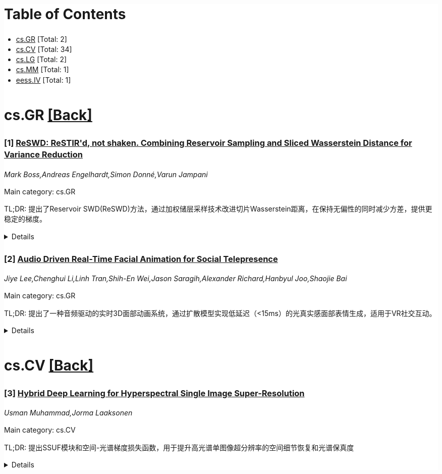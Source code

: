 <div id=toc></div>

# Table of Contents

- [cs.GR](#cs.GR) [Total: 2]
- [cs.CV](#cs.CV) [Total: 34]
- [cs.LG](#cs.LG) [Total: 2]
- [cs.MM](#cs.MM) [Total: 1]
- [eess.IV](#eess.IV) [Total: 1]


<div id='cs.GR'></div>

# cs.GR [[Back]](#toc)

### [1] [ReSWD: ReSTIR'd, not shaken. Combining Reservoir Sampling and Sliced Wasserstein Distance for Variance Reduction](https://arxiv.org/abs/2510.01061)
*Mark Boss,Andreas Engelhardt,Simon Donné,Varun Jampani*

Main category: cs.GR

TL;DR: 提出了Reservoir SWD(ReSWD)方法，通过加权储层采样技术改进切片Wasserstein距离，在保持无偏性的同时减少方差，提供更稳定的梯度。


<details><summary>Details</summary></details>


### [2] [Audio Driven Real-Time Facial Animation for Social Telepresence](https://arxiv.org/abs/2510.01176)
*Jiye Lee,Chenghui Li,Linh Tran,Shih-En Wei,Jason Saragih,Alexander Richard,Hanbyul Joo,Shaojie Bai*

Main category: cs.GR

TL;DR: 提出了一种音频驱动的实时3D面部动画系统，通过扩散模型实现低延迟（<15ms）的光真实感面部表情生成，适用于VR社交互动。


<details><summary>Details</summary></details>


<div id='cs.CV'></div>

# cs.CV [[Back]](#toc)

### [3] [Hybrid Deep Learning for Hyperspectral Single Image Super-Resolution](https://arxiv.org/abs/2510.00033)
*Usman Muhammad,Jorma Laaksonen*

Main category: cs.CV

TL;DR: 提出SSUF模块和空间-光谱梯度损失函数，用于提升高光谱单图像超分辨率的空间细节恢复和光谱保真度


<details><summary>Details</summary></details>

